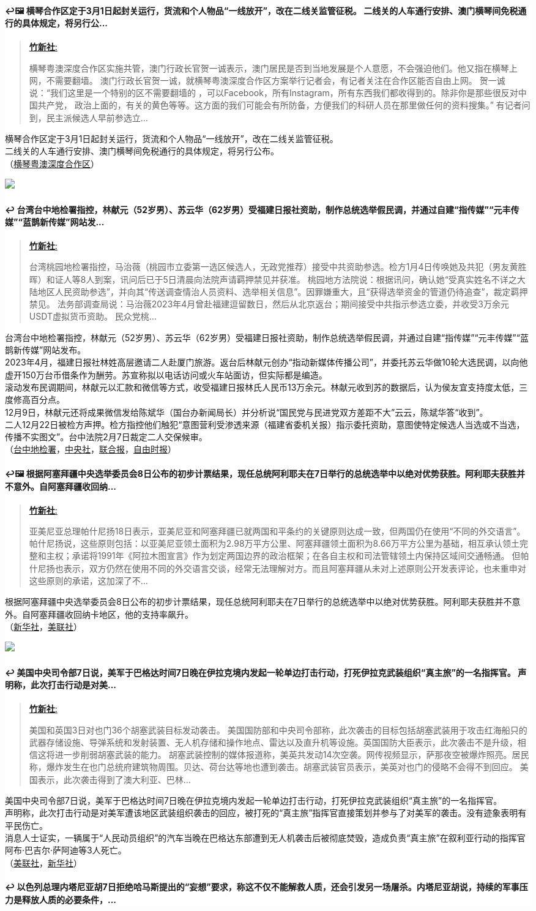 #### ↩️🖼 横琴合作区定于3月1日起封关运行，货流和个人物品“一线放开”，改在二线关监管征税。 二线关的人车通行安排、澳门横琴间免税通行的具体规定，将另行公...
<div class="rsshub-quote"><blockquote>                                    <p><a href="https://t.me/tnews365/16833"><b>竹新社</b>:</a></p>                                                                        <p>横琴粤澳深度合作区实施共管，澳门行政长官贺一诚表示，澳门居民是否到当地发展是个人意愿，不会强迫他们。他又指在横琴上网，不需要翻墙。 澳门行政长官贺一诚，就横琴粤澳深度合作区方案举行记者会，有记者关注在合作区能否自由上网。 贺一诚说：“我们这里是一个特别的区不需要翻墙的 ，可以Facebook，所有Instagram，所有东西我们都收得到的。除非你是那些很反对中国共产党， 政治上面的，有关的黄色等等。这方面的我们可能会有所防备，方便我们的科研人员在那里做任何的资料搜集。” 有记者问到，民主派候选人早前参选立…</p>                                </blockquote></div><p>横琴合作区定于3月1日起封关运行，货流和个人物品“一线放开”，改在二线关监管征税。<br>二线关的人车通行安排、澳门横琴间免税通行的具体规定，将另行公布。<br>（<a href="https://www.hengqin.gov.cn/macao_zh_hans/hzqgl/dtyw/dtxx/content/post_3633513.html" target="_blank" rel="noopener" onclick="return confirm('Open this link?\n\n'+this.href);">横琴粤澳深度合作区</a>）</p><img src="https://cdn5.cdn-telegram.org/file/jtpRwfKUKZF5JGvaC7tRiPqRwm-xBYbFwBH7EnK5kUjjjKk50Srn2dAY25L8w_z1Zq2NePTe23vcZpQ5Yz-YKzL67n4QwNnMx2jQljNuX_qgEZkTknYnLgyPQnlyQLAR9NISGcG_7PvWHjVhNQ1woSIdjrCZ2T3cp2_IHErL7h19wpaMsK7HePZjaSJtJVdfqre-RcnUtj1JYAZzLswgpOO49eGz1HWdxeEBPJlLYmURNmKltJdZLdkKEE9LiXN7fqqUgDoUMTaYeJwQZiCjF6eVHAogniBEv2Xk5Ctpoflkwc8syi021asCjmnBsTHDLeedVP7aCJlw-4tnUu5Rkw.jpg" referrerpolicy="no-referrer">

#### ↩️ 台湾台中地检署指控，林献元（52岁男）、苏云华（62岁男）受福建日报社资助，制作总统选举假民调，并通过自建“指传媒”“元丰传媒”“蓝鹊新传媒”网站发...
<div class="rsshub-quote"><blockquote>                                    <p><a href="https://t.me/tnews365/29233"><b>竹新社</b>:</a></p>                                                                        <p>台湾桃园地检署指控，马治薇（桃园市立委第一选区候选人，无政党推荐）接受中共资助参选。检方1月4日传唤她及共犯（男友黄胜晖）和证人等8人到案，讯问后已于5日清晨向法院声请羁押禁见并获准。 桃园地方法院说：根据讯问，确认她“受真实姓名不详之大陆地区人民资助参选”，并向其“传送调查情治人员资料、选举相关信息”。因罪嫌重大，且“获得选举资金的管道仍待追查”，裁定羁押禁见。 法务部调查局说：马治薇2023年4月曾赴福建逗留数日，然后从北京返台；期间接受中共指示参选立委，并收受3万余元USDT虚拟货币资助。 民众党桃…</p>                                </blockquote></div><p>台湾台中地检署指控，林献元（52岁男）、苏云华（62岁男）受福建日报社资助，制作总统选举假民调，并通过自建“指传媒”“元丰传媒”“蓝鹊新传媒”网站发布。<br>2023年4月，福建日报社林姓高层邀请二人赴厦门旅游。返台后林献元创办“指动新媒体传播公司”，并委托苏云华做10轮大选民调，以向他虚开150万台币借条作为酬劳。苏宣称拟以电话访问或火车站面访，但实际都是编造。<br>滚动发布民调期间，林献元以汇款和微信等方式，收受福建日报林氏人民币13万余元。林献元收到苏的数据后，认为侯友宜支持度太低，三度修高百分点。<br>12月9日，林献元还将成果微信发给陈斌华（国台办新闻局长）并分析说“国民党与民进党双方差距不大”云云，陈斌华答“收到”。<br>二人12月22日被检方声押。检方指控他们触犯“意图营利受渗透来源（福建省委机关报）指示委托资助，意图使特定候选人当选或不当选，传播不实图文”。台中法院2月7日裁定二人交保候审。<br>（<a href="https://www.tcc.moj.gov.tw/295804/295830/657577/1148074/post" target="_blank" rel="noopener" onclick="return confirm('Open this link?\n\n'+this.href);">台中地检署</a>，<a href="https://www.cna.com.tw/news/asoc/202402080129.aspx" target="_blank" rel="noopener" onclick="return confirm('Open this link?\n\n'+this.href);">中央社</a>，<a href="https://udn.com/news/story/7321/7762904" target="_blank" rel="noopener" onclick="return confirm('Open this link?\n\n'+this.href);">联合报</a>，<a href="https://news.ltn.com.tw/news/society/breakingnews/4575776" target="_blank" rel="noopener" onclick="return confirm('Open this link?\n\n'+this.href);">自由时报</a>）</p>

#### ↩️🖼 根据阿塞拜疆中央选举委员会8日公布的初步计票结果，现任总统阿利耶夫在7日举行的总统选举中以绝对优势获胜。阿利耶夫获胜并不意外。自阿塞拜疆收回纳...
<div class="rsshub-quote"><blockquote>                                    <p><a href="https://t.me/tnews365/28818"><b>竹新社</b>:</a></p>                                                                        <p>亚美尼亚总理帕什尼扬18日表示，亚美尼亚和阿塞拜疆已就两国和平条约的关键原则达成一致，但两国仍在使用“不同的外交语言”。 帕什尼扬说，这些原则包括：以亚美尼亚领土面积为2.98万平方公里、阿塞拜疆领土面积为8.66万平方公里为基础，相互承认领土完整和主权；承诺将1991年《阿拉木图宣言》作为划定两国边界的政治框架；在各自主权和司法管辖领土内保持区域间交通畅通。 但帕什尼扬也表示，双方仍然在使用不同的外交语言交谈，经常无法理解对方。而且阿塞拜疆从未对上述原则公开发表评论，也未重申对这些原则的承诺，这加深了不…</p>                                </blockquote></div><p>根据阿塞拜疆中央选举委员会8日公布的初步计票结果，现任总统阿利耶夫在7日举行的总统选举中以绝对优势获胜。阿利耶夫获胜并不意外。自阿塞拜疆收回纳卡地区，他的支持率飙升。<br>（<a href="http://www.news.cn/world/20240208/d00781eda2a64e4bb20176472d71cc84/c.html" target="_blank" rel="noopener" onclick="return confirm('Open this link?\n\n'+this.href);">新华社</a>，<a href="https://apnews.com/article/azerbaijan-election-ilham-aliyev-39a3b0811de492afdcc96e2f17b6f797" target="_blank" rel="noopener" onclick="return confirm('Open this link?\n\n'+this.href);">美联社</a>）</p><img src="https://cdn5.cdn-telegram.org/file/NKGnHwFzgsj8q_As73j808M9rn0U8qbVPdAKz-OR8WClf7vE7BZOC4li-FkWOMTroC0J7AIrMLGdjLXdiGpX3xVC-74SVPmAFxq4CGy4Zwaf_DHhz6pGIcxej0rjkFhFGFJ0hWqZoiSGc-PU4KzHrd6Hx6q-pA4ZbYQz_VgmvbdxW-Q2rXGwea4UB16B59fzuRhEGoK_xDxbaKQygN7wEigNnegVvNJoMkNSCZ414rHDIK7BUTMdfX1ujiboSztXet2Gmk3s54q_5IbaTGa_YLv7MDkUf3K0OfaXMSmd7D-3FsnON3nuOgicIvnblIZElIeOnL8qOnCk4nHmkNVzcg.jpg" referrerpolicy="no-referrer">

#### ↩️ 美国中央司令部7日说，美军于巴格达时间7日晚在伊拉克境内发起一轮单边打击行动，打死伊拉克武装组织“真主旅”的一名指挥官。 声明称，此次打击行动是对美...
<div class="rsshub-quote"><blockquote>                                    <p><a href="https://t.me/tnews365/29541"><b>竹新社</b>:</a></p>                                                                        <p>美国和英国3日对也门36个胡塞武装目标发动袭击。 美国国防部和中央司令部称，此次袭击的目标包括胡塞武装用于攻击红海船只的武器存储设施、导弹系统和发射装置、无人机存储和操作地点、雷达以及直升机等设施。英国国防大臣表示，此次袭击不是升级，相信这将进一步削弱胡塞武装的能力。 胡塞武装控制的媒体报道称，美英共发动14次空袭。网传视频显示，萨那夜空被爆炸照亮。居民称，爆炸发生在也门总统府建筑物周围。贝达、荷台达等地也遭到袭击。胡塞武装官员表示，美英对也门的侵略不会得不到回应。 美国表示，此次袭击得到了澳大利亚、巴林…</p>                                </blockquote></div><p>美国中央司令部7日说，美军于巴格达时间7日晚在伊拉克境内发起一轮单边打击行动，打死伊拉克武装组织“真主旅”的一名指挥官。<br>声明称，此次打击行动是对美军遭该地区武装组织袭击的回应，被打死的“真主旅”指挥官直接策划并参与了对美军的袭击。没有迹象表明有平民伤亡。<br>消息人士证实，一辆属于“人民动员组织”的汽车当晚在巴格达东部遭到无人机袭击后被彻底焚毁，造成负责“真主旅”在叙利亚行动的指挥官阿布·巴吉尔·萨阿迪等3人死亡。<br>（<a href="https://apnews.com/article/iraq-kataib-hezbollah-drone-strike-bddd82ed18dd94f53e81cbc71d25049a" target="_blank" rel="noopener" onclick="return confirm('Open this link?\n\n'+this.href);">美联社</a>，<a href="http://www.news.cn/world/20240208/1bb5219ce1f34e239e9aefbaab28577e/c.html" target="_blank" rel="noopener" onclick="return confirm('Open this link?\n\n'+this.href);">新华社</a>）</p>

#### ↩️ 以色列总理内塔尼亚胡7日拒绝哈马斯提出的“妄想”要求，称这不仅不能解救人质，还会引发另一场屠杀。内塔尼亚胡说，持续的军事压力是释放人质的必要条件，...